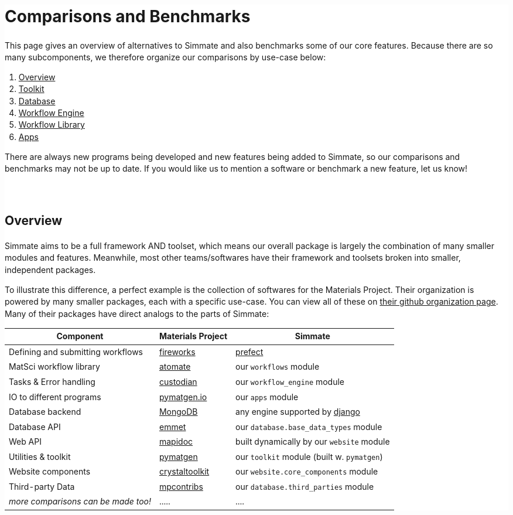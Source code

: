 
# Comparisons and Benchmarks

This page gives an overview of alternatives to Simmate and also benchmarks some of our core features. Because there are so many subcomponents, we therefore organize our comparisons by use-case below:

1. [Overview](#overview)
2. [Toolkit](#toolkit)
3. [Database](#database)
4. [Workflow Engine](#workflow-engine)
5. [Workflow Library](#workflow-library)
6. [Apps](#apps)

There are always new programs being developed and new features being added to Simmate, so our comparisons and benchmarks may not be up to date. If you would like us to mention a software or benchmark a new feature, let us know!

</br>

## Overview

Simmate aims to be a full framework AND toolset, which means our overall package is largely the combination of many smaller modules and features. Meanwhile, most other teams/softwares have their framework and toolsets broken into smaller, independent packages. 

To illustrate this difference, a perfect example is the collection of softwares for the Materials Project. Their organization is powered by many smaller packages, each with a specific use-case. You can view all of these on [their github organization page](https://github.com/materialsproject). Many of their packages have direct analogs to the parts of Simmate:

Component | Materials Project | Simmate
------------ | ------------- | -------------
Defining and submitting workflows | [fireworks](https://github.com/materialsproject/fireworks) | [prefect](https://github.com/PrefectHQ/prefect)
MatSci workflow library | [atomate](https://github.com/hackingmaterials/atomate) | our `workflows` module
Tasks & Error handling | [custodian](https://github.com/materialsproject/custodian) | our `workflow_engine` module
IO to different programs | [pymatgen.io](https://github.com/materialsproject/pymatgen) | our `apps` module
Database backend | [MongoDB](https://github.com/mongodb/mongo-python-driver) | any engine supported by [django](https://github.com/django/django)
Database API | [emmet](https://github.com/materialsproject/emmet) | our `database.base_data_types` module 
Web API | [mapidoc](https://github.com/materialsproject/mapidoc) | built dynamically by our `website` module
Utilities & toolkit | [pymatgen](https://github.com/materialsproject/pymatgen) | our `toolkit` module (built w. `pymatgen`)
Website components | [crystaltoolkit](https://github.com/materialsproject/crystaltoolkit) | our `website.core_components` module
Third-party Data | [mpcontribs](https://github.com/materialsproject/MPContribs) | our `database.third_parties` module 
*more comparisons can be made too!* | ..... | ....
